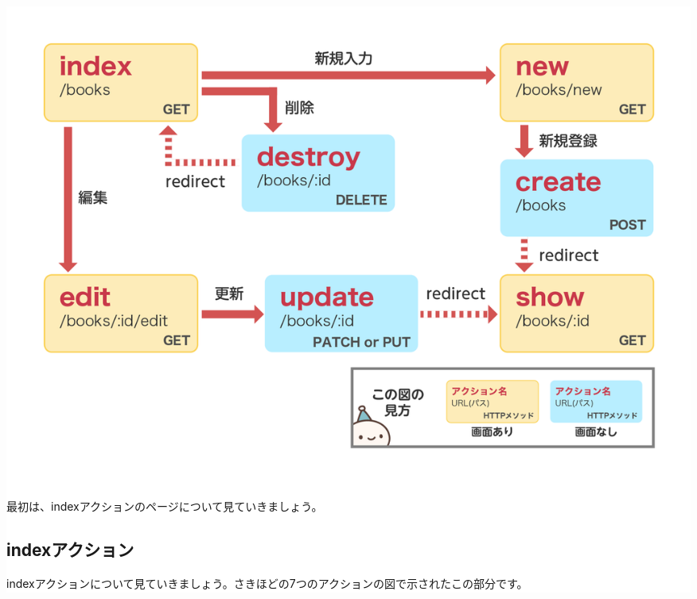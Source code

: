 ![CRUD 7つのアクション](assets/crud/crud_7_actions.png)

最初は、indexアクションのページについて見ていきましょう。

## indexアクション

indexアクションについて見ていきましょう。さきほどの7つのアクションの図で示されたこの部分です。
